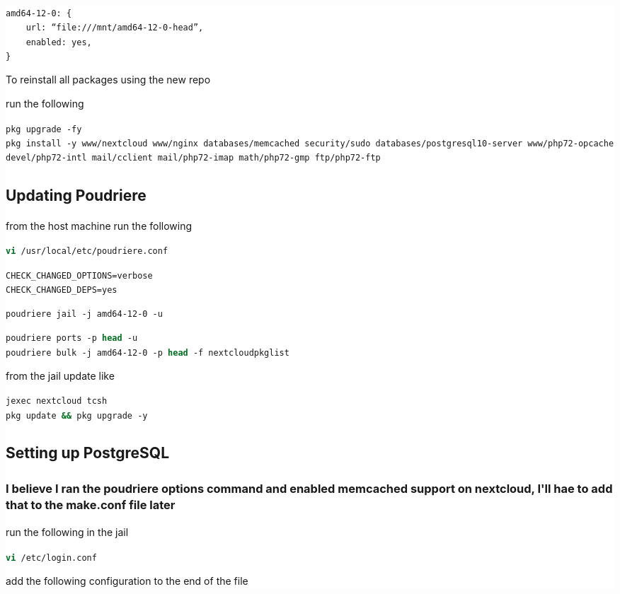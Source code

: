 ```
amd64-12-0: {
    url: “file:///mnt/amd64-12-0-head”,
    enabled: yes,
}
```

To reinstall all packages using the new repo

run the following

```
pkg upgrade -fy
pkg install -y www/nextcloud www/nginx databases/memcached security/sudo databases/postgresql10-server www/php72-opcache devel/php72-intl mail/cclient mail/php72-imap math/php72-gmp ftp/php72-ftp
```

## Updating Poudriere

from the host machine run the following

```tcsh
vi /usr/local/etc/poudriere.conf
```

```
CHECK_CHANGED_OPTIONS=verbose
CHECK_CHANGED_DEPS=yes
```

```tcsh
poudriere jail -j amd64-12-0 -u
```

```tcsh
poudriere ports -p head -u
poudriere bulk -j amd64-12-0 -p head -f nextcloudpkglist
```

from the jail update like

```tcsh
jexec nextcloud tcsh
pkg update && pkg upgrade -y
```

## Setting up PostgreSQL
### I believe I ran the poudriere options command and enabled memcached support on nextcloud, I'll hae to add that to the make.conf file later

run the following in the jail

```tcsh
vi /etc/login.conf
```

add the following configuration to the end of the file
